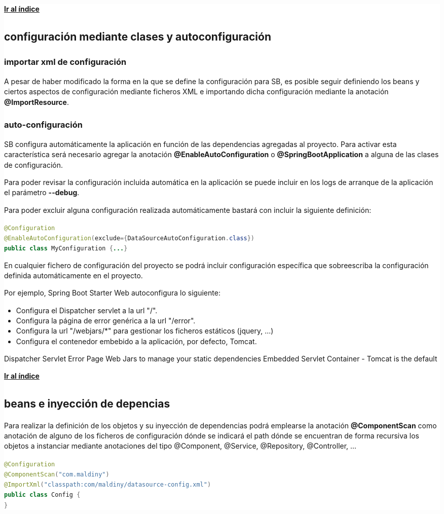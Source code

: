 **[Ir al índice](#Índice)**

## configuración mediante clases y autoconfiguración

### importar xml de configuración

A pesar de haber modificado la forma en la que se define la configuración para SB, es posible seguir definiendo los beans y ciertos aspectos de configuración mediante ficheros XML e importando dicha configuración mediante la anotación 
**@ImportResource**.

### auto-configuración

SB configura automáticamente la aplicación en función de las dependencias agregadas al proyecto. Para activar esta característica será necesario agregar la anotación **@EnableAutoConfiguration** o **@SpringBootApplication** a alguna de las clases de configuración.

Para poder revisar la configuración incluida automática en la aplicación se puede incluir en los logs de arranque de la aplicación el parámetro **--debug**.

Para poder excluir alguna configuración realizada automáticamente bastará con incluir la siguiente definición:

```java
@Configuration 
@EnableAutoConfiguration(exclude={DataSourceAutoConfiguration.class}) 
public class MyConfiguration {...}
```

En cualquier fichero de configuración del proyecto se podrá incluir configuración específica que sobreescriba la configuración definida automáticamente en el proyecto.

Por ejemplo, Spring Boot Starter Web autoconfigura lo siguiente:
- Configura el Dispatcher servlet a la url "/".
- Configura la página de error genérica a la url "/error".
- Configura la url "/webjars/*" para gestionar los ficheros estáticos (jquery, ...)
- Configura el contenedor embebido a la aplicación, por defecto, Tomcat.

Dispatcher Servlet
Error Page
Web Jars to manage your static dependencies
Embedded Servlet Container - Tomcat is the default

**[Ir al índice](#Índice)**

## beans e inyección de depencias

Para realizar la definición de los objetos y su inyección de dependencias podrá emplearse la anotación **@ComponentScan** como anotación de alguno de los ficheros de configuración dónde se indicará el path dónde se encuentran de forma recursiva los objetos a instanciar mediante anotaciones del tipo @Component, @Service, @Repository, @Controller, ...

```java
@Configuration
@ComponentScan("com.maldiny")
@ImportXml("classpath:com/maldiny/datasource-config.xml")
public class Config {
}
```
